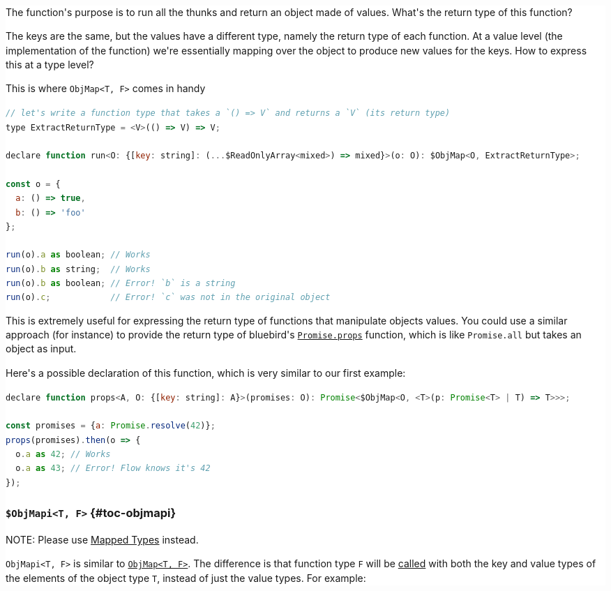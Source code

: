 The function's purpose is to run all the thunks and return an object made of values. What's the return type of this function?

The keys are the same, but the values have a different type, namely the return type of each function.
At a value level (the implementation of the function) we're essentially mapping over the object to produce new values for the keys.
How to express this at a type level?

This is where `ObjMap<T, F>` comes in handy

```js flow-check
// let's write a function type that takes a `() => V` and returns a `V` (its return type)
type ExtractReturnType = <V>(() => V) => V;

declare function run<O: {[key: string]: (...$ReadOnlyArray<mixed>) => mixed}>(o: O): $ObjMap<O, ExtractReturnType>;

const o = {
  a: () => true,
  b: () => 'foo'
};

run(o).a as boolean; // Works
run(o).b as string;  // Works
run(o).b as boolean; // Error! `b` is a string
run(o).c;            // Error! `c` was not in the original object
```

This is extremely useful for expressing the return type of functions that manipulate objects values.
You could use a similar approach (for instance) to provide the return type of bluebird's [`Promise.props`](http://bluebirdjs.com/docs/api/promise.props.html) function,
which is like `Promise.all` but takes an object as input.

Here's a possible declaration of this function, which is very similar to our first example:

```js flow-check
declare function props<A, O: {[key: string]: A}>(promises: O): Promise<$ObjMap<O, <T>(p: Promise<T> | T) => T>>>;

const promises = {a: Promise.resolve(42)};
props(promises).then(o => {
  o.a as 42; // Works
  o.a as 43; // Error! Flow knows it's 42
});
```

### `$ObjMapi<T, F>` <UntilVersion version="0.246" /> {#toc-objmapi}

NOTE: Please use [Mapped Types](../mapped-types) instead.

`ObjMapi<T, F>` is similar to [`ObjMap<T, F>`](#toc-objmap). The difference is that function
type `F` will be [called](#toc-call) with both the key and value types of the elements of
the object type `T`, instead of just the value types. For example:
